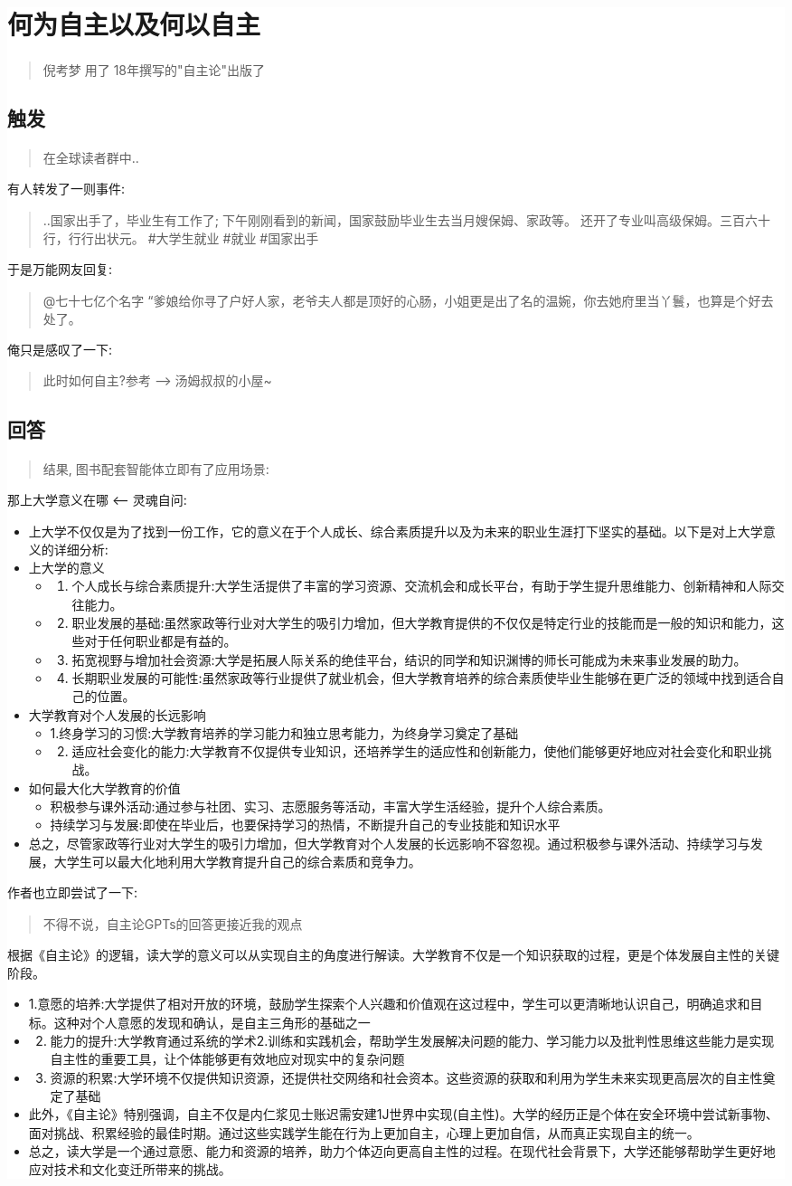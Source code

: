 # 何为自主以及何以自主
> 倪考梦 用了 18年撰写的"自主论"出版了

## 触发
> 在全球读者群中..

有人转发了一则事件:

> ..国家出手了，毕业生有工作了;
> 下午刚刚看到的新闻，国家鼓励毕业生去当月嫂保姆、家政等。
> 还开了专业叫高级保姆。三百六十行，行行出状元。 #大学生就业 #就业 #国家出手

于是万能网友回复:
> @七十七亿个名字
> “爹娘给你寻了户好人家，老爷夫人都是顶好的心肠，小姐更是出了名的温婉，你去她府里当丫鬟，也算是个好去处了。

俺只是感叹了一下:

> 此时如何自主?参考 --> 汤姆叔叔的小屋~


## 回答
> 结果, 图书配套智能体立即有了应用场景:

那上大学意义在哪 <-- 灵魂自问:

- 上大学不仅仅是为了找到一份工作，它的意义在于个人成长、综合素质提升以及为未来的职业生涯打下坚实的基础。以下是对上大学意义的详细分析:
- 上大学的意义
    - 1. 个人成长与综合素质提升:大学生活提供了丰富的学习资源、交流机会和成长平台，有助于学生提升思维能力、创新精神和人际交往能力。
    - 2. 职业发展的基础:虽然家政等行业对大学生的吸引力增加，但大学教育提供的不仅仅是特定行业的技能而是一般的知识和能力，这些对于任何职业都是有益的。
    - 3. 拓宽视野与增加社会资源:大学是拓展人际关系的绝佳平台，结识的同学和知识渊博的师长可能成为未来事业发展的助力。
    - 4. 长期职业发展的可能性:虽然家政等行业提供了就业机会，但大学教育培养的综合素质使毕业生能够在更广泛的领域中找到适合自己的位置。
- 大学教育对个人发展的长远影响
    - 1.终身学习的习惯:大学教育培养的学习能力和独立思考能力，为终身学习奠定了基础
    - 2. 适应社会变化的能力:大学教育不仅提供专业知识，还培养学生的适应性和创新能力，使他们能够更好地应对社会变化和职业挑战。
- 如何最大化大学教育的价值
    - 积极参与课外活动:通过参与社团、实习、志愿服务等活动，丰富大学生活经验，提升个人综合素质。
    - 持续学习与发展:即使在毕业后，也要保持学习的热情，不断提升自己的专业技能和知识水平
- 总之，尽管家政等行业对大学生的吸引力增加，但大学教育对个人发展的长远影响不容忽视。通过积极参与课外活动、持续学习与发展，大学生可以最大化地利用大学教育提升自己的综合素质和竞争力。


作者也立即尝试了一下:

> 不得不说，自主论GPTs的回答更接近我的观点

根据《自主论》的逻辑，读大学的意义可以从实现自主的角度进行解读。大学教育不仅是一个知识获取的过程，更是个体发展自主性的关键阶段。

- 1.意愿的培养:大学提供了相对开放的环境，鼓励学生探索个人兴趣和价值观在这过程中，学生可以更清晰地认识自己，明确追求和目标。这种对个人意愿的发现和确认，是自主三角形的基础之一
- 2. 能力的提升:大学教育通过系统的学术2.训练和实践机会，帮助学生发展解决问题的能力、学习能力以及批判性思维这些能力是实现自主性的重要工具，让个体能够更有效地应对现实中的复杂问题
- 3. 资源的积累:大学环境不仅提供知识资源，还提供社交网络和社会资本。这些资源的获取和利用为学生未来实现更高层次的自主性奠定了基础
- 此外，《自主论》特别强调，自主不仅是内仁浆见士账迟需安建1J世界中实现(自主性)。大学的经历正是个体在安全环境中尝试新事物、面对挑战、积累经验的最佳时期。通过这些实践学生能在行为上更加自主，心理上更加自信，从而真正实现自主的统一。
- 总之，读大学是一个通过意愿、能力和资源的培养，助力个体迈向更高自主性的过程。在现代社会背景下，大学还能够帮助学生更好地应对技术和文化变迁所带来的挑战。
